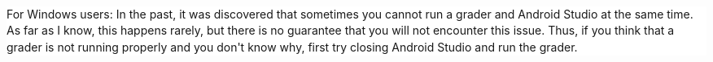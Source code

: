 For Windows users: In the past, it was discovered that sometimes you cannot run a grader and Android Studio at the same time. As far as I know, this happens rarely, but there is no guarantee that you will not encounter this issue. Thus, if you think that a grader is not 
running properly and you don't know why, first try closing Android Studio and run the grader.
